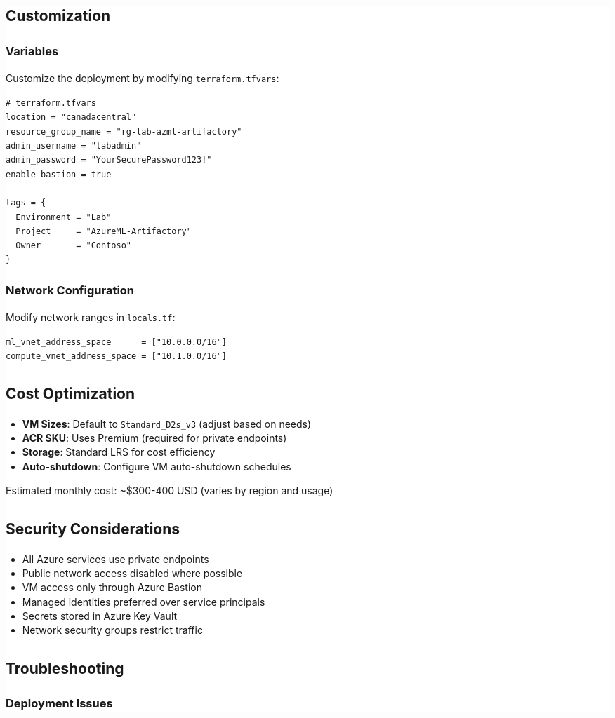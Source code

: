 ## Customization

### Variables

Customize the deployment by modifying `terraform.tfvars`:

```hcl
# terraform.tfvars
location = "canadacentral"
resource_group_name = "rg-lab-azml-artifactory"
admin_username = "labadmin"
admin_password = "YourSecurePassword123!"
enable_bastion = true

tags = {
  Environment = "Lab"
  Project     = "AzureML-Artifactory"
  Owner       = "Contoso"
}
```

### Network Configuration

Modify network ranges in `locals.tf`:

```hcl
ml_vnet_address_space      = ["10.0.0.0/16"]
compute_vnet_address_space = ["10.1.0.0/16"]
```

## Cost Optimization

- **VM Sizes**: Default to `Standard_D2s_v3` (adjust based on needs)
- **ACR SKU**: Uses Premium (required for private endpoints)
- **Storage**: Standard LRS for cost efficiency
- **Auto-shutdown**: Configure VM auto-shutdown schedules

Estimated monthly cost: ~$300-400 USD (varies by region and usage)

## Security Considerations

- All Azure services use private endpoints
- Public network access disabled where possible
- VM access only through Azure Bastion
- Managed identities preferred over service principals
- Secrets stored in Azure Key Vault
- Network security groups restrict traffic

## Troubleshooting

### Deployment Issues
